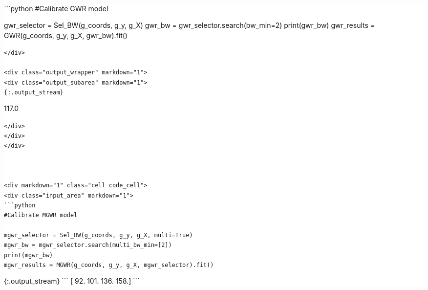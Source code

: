 ```python

```
</div>

</div>



<div markdown="1" class="cell code_cell">
<div class="input_area" markdown="1">
```python
#Calibrate GWR model

gwr_selector = Sel_BW(g_coords, g_y, g_X)
gwr_bw = gwr_selector.search(bw_min=2)
print(gwr_bw)
gwr_results = GWR(g_coords, g_y, g_X, gwr_bw).fit()

```
</div>

<div class="output_wrapper" markdown="1">
<div class="output_subarea" markdown="1">
{:.output_stream}
```
117.0
```
</div>
</div>
</div>



<div markdown="1" class="cell code_cell">
<div class="input_area" markdown="1">
```python
#Calibrate MGWR model

mgwr_selector = Sel_BW(g_coords, g_y, g_X, multi=True)
mgwr_bw = mgwr_selector.search(multi_bw_min=[2])
print(mgwr_bw)
mgwr_results = MGWR(g_coords, g_y, g_X, mgwr_selector).fit()

```
</div>

<div class="output_wrapper" markdown="1">
<div class="output_subarea" markdown="1">
{:.output_stream}
```
[ 92. 101. 136. 158.]
```
</div>
</div>
</div>

